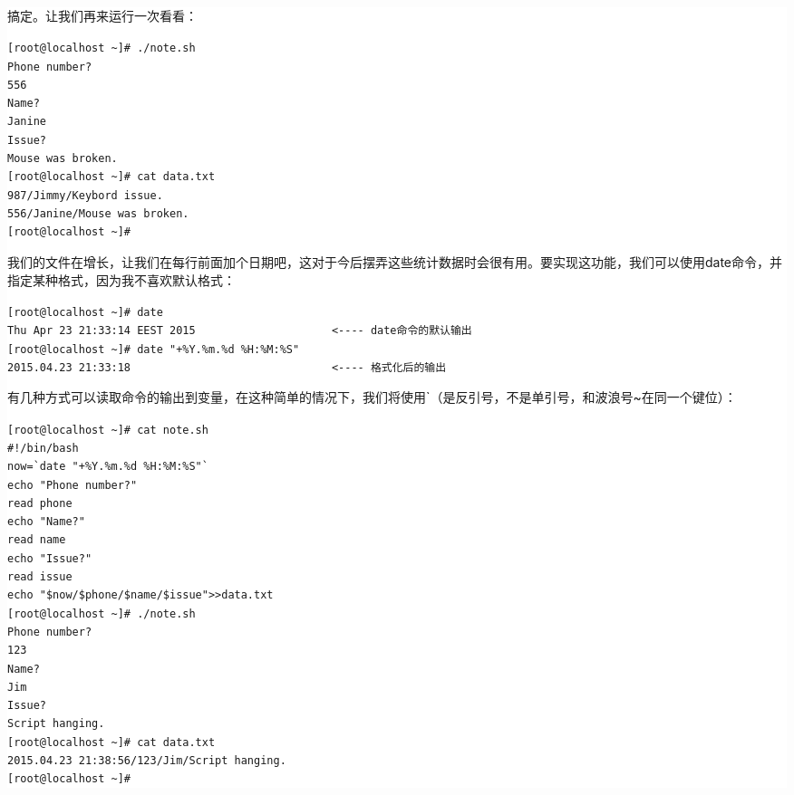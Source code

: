 搞定。让我们再来运行一次看看：



```
[root@localhost ~]# ./note.sh
Phone number?
556
Name?
Janine
Issue?
Mouse was broken.
[root@localhost ~]# cat data.txt
987/Jimmy/Keybord issue.
556/Janine/Mouse was broken.
[root@localhost ~]#

```

我们的文件在增长，让我们在每行前面加个日期吧，这对于今后摆弄这些统计数据时会很有用。要实现这功能，我们可以使用date命令，并指定某种格式，因为我不喜欢默认格式：



```
[root@localhost ~]# date
Thu Apr 23 21:33:14 EEST 2015                     <---- date命令的默认输出
[root@localhost ~]# date "+%Y.%m.%d %H:%M:%S"
2015.04.23 21:33:18                               <---- 格式化后的输出

```

有几种方式可以读取命令的输出到变量，在这种简单的情况下，我们将使用`（是反引号，不是单引号，和波浪号~在同一个键位）：



```
[root@localhost ~]# cat note.sh
#!/bin/bash
now=`date "+%Y.%m.%d %H:%M:%S"`
echo "Phone number?"
read phone
echo "Name?"
read name
echo "Issue?"
read issue
echo "$now/$phone/$name/$issue">>data.txt
[root@localhost ~]# ./note.sh
Phone number?
123
Name?
Jim
Issue?
Script hanging.
[root@localhost ~]# cat data.txt
2015.04.23 21:38:56/123/Jim/Script hanging.
[root@localhost ~]#

```
